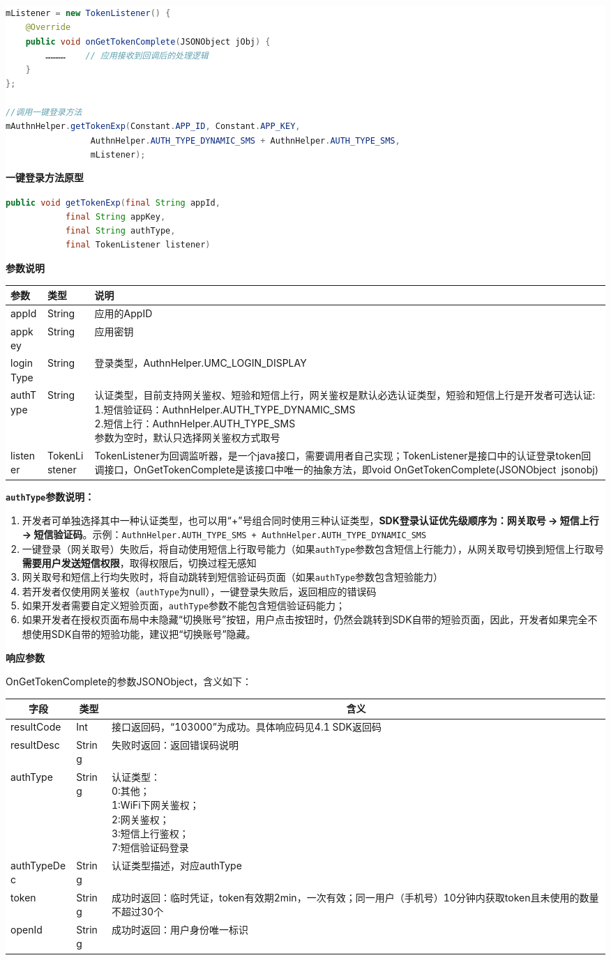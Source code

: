 ```java
mListener = new TokenListener() {
    @Override
    public void onGetTokenComplete(JSONObject jObj) {
        …………	// 应用接收到回调后的处理逻辑
    }
};

//调用一键登录方法
mAuthnHelper.getTokenExp(Constant.APP_ID, Constant.APP_KEY,
                 AuthnHelper.AUTH_TYPE_DYNAMIC_SMS + AuthnHelper.AUTH_TYPE_SMS, 
                 mListener);
```

**一键登录方法原型**

```java
public void getTokenExp(final String appId, 
            final String appKey,
            final String authType, 
            final TokenListener listener)
```

**参数说明**

| 参数      | 类型          | 说明                                                         |
| :-------- | :------------ | :----------------------------------------------------------- |
| appId     | String        | 应用的AppID                                                  |
| appkey    | String        | 应用密钥                                                     |
| loginType | String        | 登录类型，AuthnHelper.UMC_LOGIN_DISPLAY                      |
| authType  | String        | 认证类型，目前支持网关鉴权、短验和短信上行，网关鉴权是默认必选认证类型，短验和短信上行是开发者可选认证:</br>1.短信验证码：AuthnHelper.AUTH_TYPE_DYNAMIC_SMS</br>2.短信上行：AuthnHelper.AUTH_TYPE_SMS</br> 参数为空时，默认只选择网关鉴权方式取号 |
| listener  | TokenListener | TokenListener为回调监听器，是一个java接口，需要调用者自己实现；TokenListener是接口中的认证登录token回调接口，OnGetTokenComplete是该接口中唯一的抽象方法，即void OnGetTokenComplete(JSONObject  jsonobj) |

**`authType`参数说明：**

1. 开发者可单独选择其中一种认证类型，也可以用“+”号组合同时使用三种认证类型，**SDK登录认证优先级顺序为：网关取号 → 短信上行 → 短信验证码**。示例：`AuthnHelper.AUTH_TYPE_SMS + AuthnHelper.AUTH_TYPE_DYNAMIC_SMS`
2. 一键登录（网关取号）失败后，将自动使用短信上行取号能力（如果`authType`参数包含短信上行能力），从网关取号切换到短信上行取号**需要用户发送短信权限**，取得权限后，切换过程无感知
3. 网关取号和短信上行均失败时，将自动跳转到短信验证码页面（如果`authType`参数包含短验能力）
4. 若开发者仅使用网关鉴权（`authType`为null），一键登录失败后，返回相应的错误码
5. 如果开发者需要自定义短验页面，`authType`参数不能包含短信验证码能力；
6. 如果开发者在授权页面布局中未隐藏“切换账号”按钮，用户点击按钮时，仍然会跳转到SDK自带的短验页面，因此，开发者如果完全不想使用SDK自带的短验功能，建议把“切换账号”隐藏。

**响应参数**

OnGetTokenComplete的参数JSONObject，含义如下：

| 字段        | 类型   | 含义                                                         |
| ----------- | ------ | ------------------------------------------------------------ |
| resultCode  | Int    | 接口返回码，“103000”为成功。具体响应码见4.1 SDK返回码        |
| resultDesc  | String | 失败时返回：返回错误码说明                                   |
| authType    | String | 认证类型：</br>0:其他；</br>1:WiFi下网关鉴权；</br>2:网关鉴权；</br>3:短信上行鉴权；</br>7:短信验证码登录 |
| authTypeDec | String | 认证类型描述，对应authType                                   |
| token       | String | 成功时返回：临时凭证，token有效期2min，一次有效；同一用户（手机号）10分钟内获取token且未使用的数量不超过30个 |
| openId      | String | 成功时返回：用户身份唯一标识                                 |
